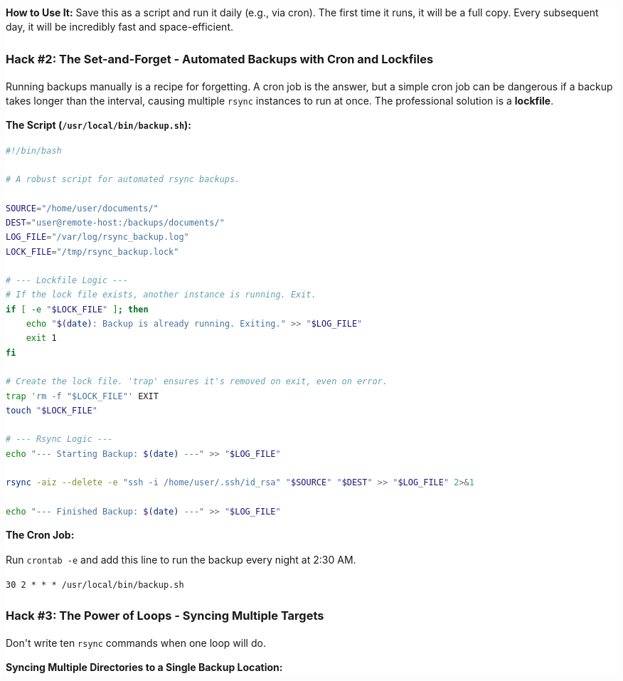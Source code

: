 **How to Use It:** Save this as a script and run it daily (e.g., via cron). The first time it runs, it will be a full copy. Every subsequent day, it will be incredibly fast and space-efficient.

### Hack #2: The Set-and-Forget - Automated Backups with Cron and Lockfiles

Running backups manually is a recipe for forgetting. A cron job is the answer, but a simple cron job can be dangerous if a backup takes longer than the interval, causing multiple `rsync` instances to run at once. The professional solution is a **lockfile**.

**The Script (`/usr/local/bin/backup.sh`):**

```bash
#!/bin/bash

# A robust script for automated rsync backups.

SOURCE="/home/user/documents/"
DEST="user@remote-host:/backups/documents/"
LOG_FILE="/var/log/rsync_backup.log"
LOCK_FILE="/tmp/rsync_backup.lock"

# --- Lockfile Logic ---
# If the lock file exists, another instance is running. Exit.
if [ -e "$LOCK_FILE" ]; then
    echo "$(date): Backup is already running. Exiting." >> "$LOG_FILE"
    exit 1
fi

# Create the lock file. 'trap' ensures it's removed on exit, even on error.
trap 'rm -f "$LOCK_FILE"' EXIT
touch "$LOCK_FILE"

# --- Rsync Logic ---
echo "--- Starting Backup: $(date) ---" >> "$LOG_FILE"

rsync -aiz --delete -e "ssh -i /home/user/.ssh/id_rsa" "$SOURCE" "$DEST" >> "$LOG_FILE" 2>&1

echo "--- Finished Backup: $(date) ---" >> "$LOG_FILE"
```

**The Cron Job:**

Run `crontab -e` and add this line to run the backup every night at 2:30 AM.

```crontab
30 2 * * * /usr/local/bin/backup.sh
```

### Hack #3: The Power of Loops - Syncing Multiple Targets

Don't write ten `rsync` commands when one loop will do.

**Syncing Multiple Directories to a Single Backup Location:**
